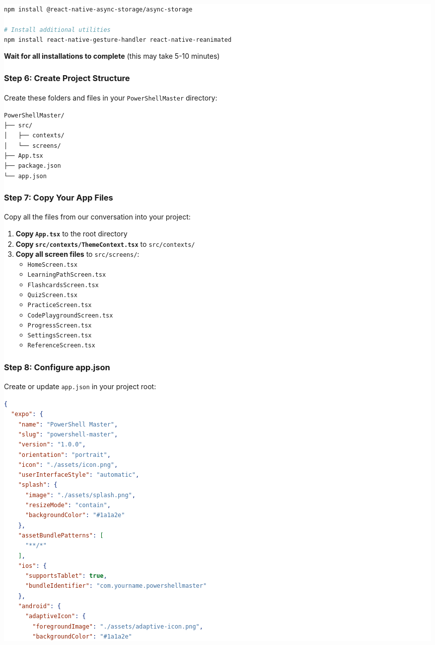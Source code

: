 ```bash
npm install @react-native-async-storage/async-storage

# Install additional utilities
npm install react-native-gesture-handler react-native-reanimated
```

**Wait for all installations to complete** (this may take 5-10 minutes)

### **Step 6: Create Project Structure**
Create these folders and files in your `PowerShellMaster` directory:

```
PowerShellMaster/
├── src/
│   ├── contexts/
│   └── screens/
├── App.tsx
├── package.json
└── app.json
```

### **Step 7: Copy Your App Files**
Copy all the files from our conversation into your project:

1. **Copy `App.tsx`** to the root directory
2. **Copy `src/contexts/ThemeContext.tsx`** to `src/contexts/`
3. **Copy all screen files** to `src/screens/`:
   - `HomeScreen.tsx`
   - `LearningPathScreen.tsx`
   - `FlashcardsScreen.tsx`
   - `QuizScreen.tsx`
   - `PracticeScreen.tsx`
   - `CodePlaygroundScreen.tsx`
   - `ProgressScreen.tsx`
   - `SettingsScreen.tsx`
   - `ReferenceScreen.tsx`

### **Step 8: Configure app.json**
Create or update `app.json` in your project root:
```json
{
  "expo": {
    "name": "PowerShell Master",
    "slug": "powershell-master",
    "version": "1.0.0",
    "orientation": "portrait",
    "icon": "./assets/icon.png",
    "userInterfaceStyle": "automatic",
    "splash": {
      "image": "./assets/splash.png",
      "resizeMode": "contain",
      "backgroundColor": "#1a1a2e"
    },
    "assetBundlePatterns": [
      "**/*"
    ],
    "ios": {
      "supportsTablet": true,
      "bundleIdentifier": "com.yourname.powershellmaster"
    },
    "android": {
      "adaptiveIcon": {
        "foregroundImage": "./assets/adaptive-icon.png",
        "backgroundColor": "#1a1a2e"
```